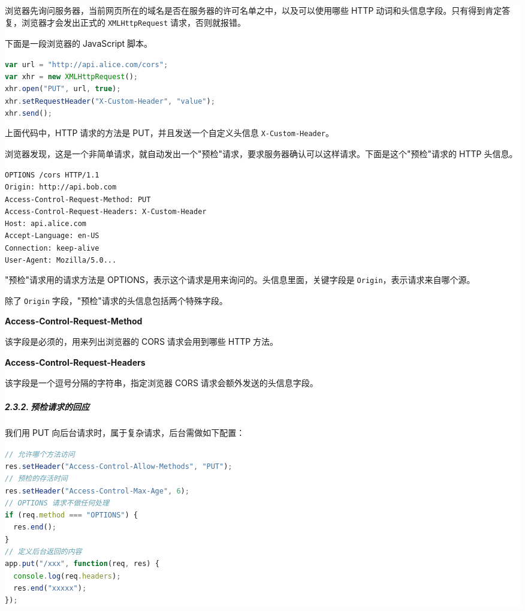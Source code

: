 浏览器先询问服务器，当前网页所在的域名是否在服务器的许可名单之中，以及可以使用哪些 HTTP 动词和头信息字段。只有得到肯定答复，浏览器才会发出正式的 `XMLHttpRequest` 请求，否则就报错。

下面是一段浏览器的 JavaScript 脚本。

```js
var url = "http://api.alice.com/cors";
var xhr = new XMLHttpRequest();
xhr.open("PUT", url, true);
xhr.setRequestHeader("X-Custom-Header", "value");
xhr.send();
```

上面代码中，HTTP 请求的方法是 PUT，并且发送一个自定义头信息 `X-Custom-Header`。

浏览器发现，这是一个非简单请求，就自动发出一个"预检"请求，要求服务器确认可以这样请求。下面是这个"预检"请求的 HTTP 头信息。

```sh
OPTIONS /cors HTTP/1.1
Origin: http://api.bob.com
Access-Control-Request-Method: PUT
Access-Control-Request-Headers: X-Custom-Header
Host: api.alice.com
Accept-Language: en-US
Connection: keep-alive
User-Agent: Mozilla/5.0...
```

"预检"请求用的请求方法是 OPTIONS，表示这个请求是用来询问的。头信息里面，关键字段是 `Origin`，表示请求来自哪个源。

除了 `Origin` 字段，"预检"请求的头信息包括两个特殊字段。

**Access-Control-Request-Method**

该字段是必须的，用来列出浏览器的 CORS 请求会用到哪些 HTTP 方法。

**Access-Control-Request-Headers**

该字段是一个逗号分隔的字符串，指定浏览器 CORS 请求会额外发送的头信息字段。

##### 2.3.2. 预检请求的回应

我们用 PUT 向后台请求时，属于复杂请求，后台需做如下配置：

```js
// 允许哪个方法访问
res.setHeader("Access-Control-Allow-Methods", "PUT");
// 预检的存活时间
res.setHeader("Access-Control-Max-Age", 6);
// OPTIONS 请求不做任何处理
if (req.method === "OPTIONS") {
  res.end();
}
// 定义后台返回的内容
app.put("/xxx", function(req, res) {
  console.log(req.headers);
  res.end("xxxxx");
});
```
